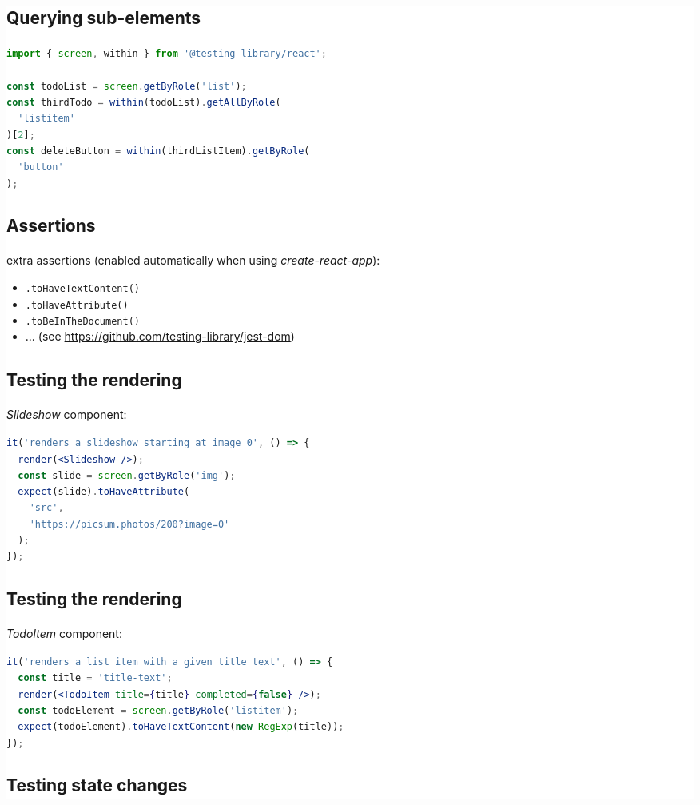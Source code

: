 ## Querying sub-elements

```js
import { screen, within } from '@testing-library/react';

const todoList = screen.getByRole('list');
const thirdTodo = within(todoList).getAllByRole(
  'listitem'
)[2];
const deleteButton = within(thirdListItem).getByRole(
  'button'
);
```

## Assertions

extra assertions (enabled automatically when using _create-react-app_):

- `.toHaveTextContent()`
- `.toHaveAttribute()`
- `.toBeInTheDocument()`
- ... (see <https://github.com/testing-library/jest-dom>)

## Testing the rendering

_Slideshow_ component:

```jsx
it('renders a slideshow starting at image 0', () => {
  render(<Slideshow />);
  const slide = screen.getByRole('img');
  expect(slide).toHaveAttribute(
    'src',
    'https://picsum.photos/200?image=0'
  );
});
```

## Testing the rendering

_TodoItem_ component:

```jsx
it('renders a list item with a given title text', () => {
  const title = 'title-text';
  render(<TodoItem title={title} completed={false} />);
  const todoElement = screen.getByRole('listitem');
  expect(todoElement).toHaveTextContent(new RegExp(title));
});
```

## Testing state changes
